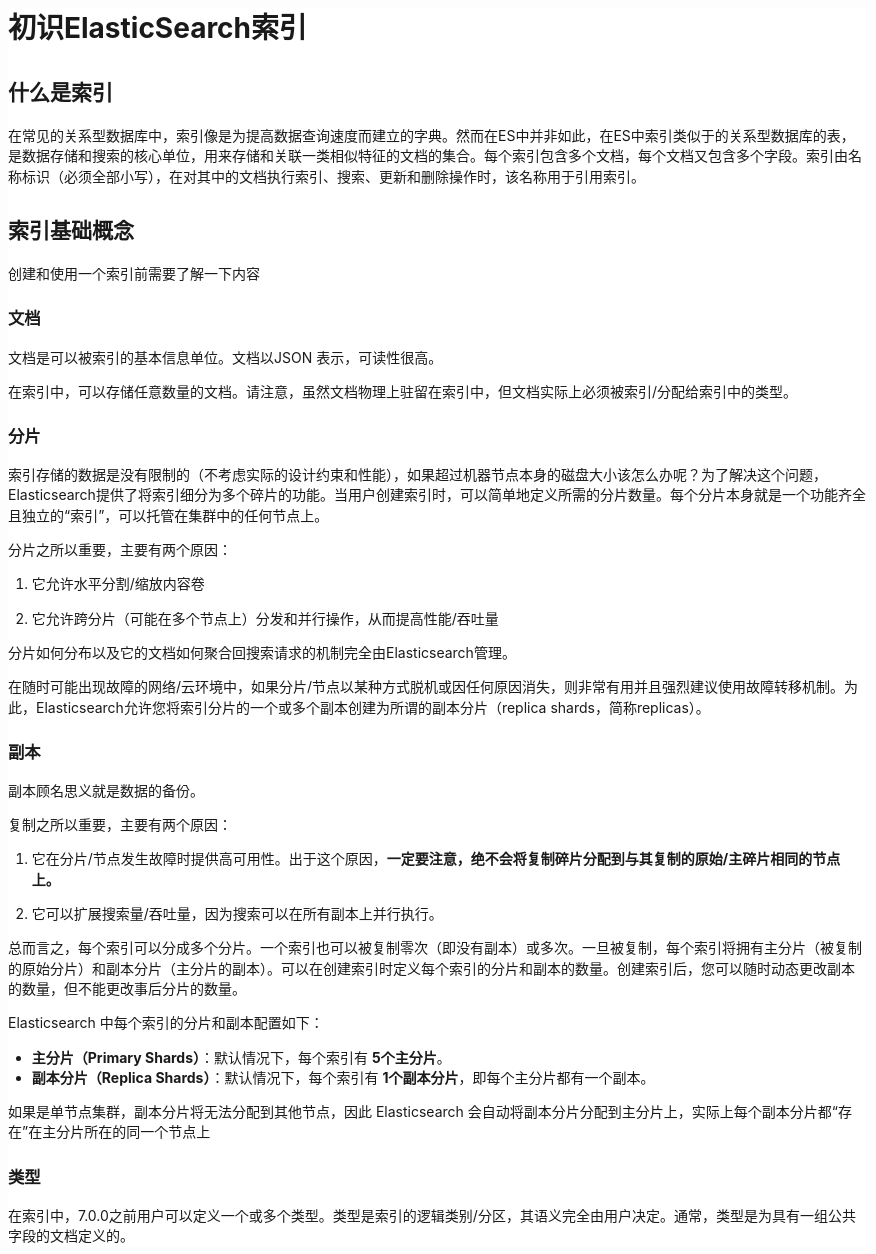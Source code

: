 # 初识ElasticSearch索引

## 什么是索引

在常见的关系型数据库中，索引像是为提高数据查询速度而建立的字典。然而在ES中并非如此，在ES中索引类似于的关系型数据库的表，是数据存储和搜索的核心单位，用来存储和关联一类相似特征的文档的集合。每个索引包含多个文档，每个文档又包含多个字段。索引由名称标识（必须全部小写），在对其中的文档执行索引、搜索、更新和删除操作时，该名称用于引用索引。

## 索引基础概念

创建和使用一个索引前需要了解一下内容

### 文档

文档是可以被索引的基本信息单位。文档以JSON 表示，可读性很高。

在索引中，可以存储任意数量的文档。请注意，虽然文档物理上驻留在索引中，但文档实际上必须被索引/分配给索引中的类型。

### 分片

索引存储的数据是没有限制的（不考虑实际的设计约束和性能），如果超过机器节点本身的磁盘大小该怎么办呢？为了解决这个问题，Elasticsearch提供了将索引细分为多个碎片的功能。当用户创建索引时，可以简单地定义所需的分片数量。每个分片本身就是一个功能齐全且独立的“索引”，可以托管在集群中的任何节点上。

分片之所以重要，主要有两个原因：

1. 它允许水平分割/缩放内容卷

2. 它允许跨分片（可能在多个节点上）分发和并行操作，从而提高性能/吞吐量

分片如何分布以及它的文档如何聚合回搜索请求的机制完全由Elasticsearch管理。

在随时可能出现故障的网络/云环境中，如果分片/节点以某种方式脱机或因任何原因消失，则非常有用并且强烈建议使用故障转移机制。为此，Elasticsearch允许您将索引分片的一个或多个副本创建为所谓的副本分片（replica shards，简称replicas）。

### 副本

副本顾名思义就是数据的备份。

复制之所以重要，主要有两个原因：

1. 它在分片/节点发生故障时提供高可用性。出于这个原因，**一定要注意，绝不会将复制碎片分配到与其复制的原始/主碎片相同的节点上。**

2. 它可以扩展搜索量/吞吐量，因为搜索可以在所有副本上并行执行。

总而言之，每个索引可以分成多个分片。一个索引也可以被复制零次（即没有副本）或多次。一旦被复制，每个索引将拥有主分片（被复制的原始分片）和副本分片（主分片的副本）。可以在创建索引时定义每个索引的分片和副本的数量。创建索引后，您可以随时动态更改副本的数量，但不能更改事后分片的数量。

Elasticsearch 中每个索引的分片和副本配置如下：

- **主分片（Primary Shards）**：默认情况下，每个索引有 **5个主分片**。
- **副本分片（Replica Shards）**：默认情况下，每个索引有 **1个副本分片**，即每个主分片都有一个副本。

如果是单节点集群，副本分片将无法分配到其他节点，因此 Elasticsearch 会自动将副本分片分配到主分片上，实际上每个副本分片都“存在”在主分片所在的同一个节点上

### 类型

在索引中，7.0.0之前用户可以定义一个或多个类型。类型是索引的逻辑类别/分区，其语义完全由用户决定。通常，类型是为具有一组公共字段的文档定义的。
